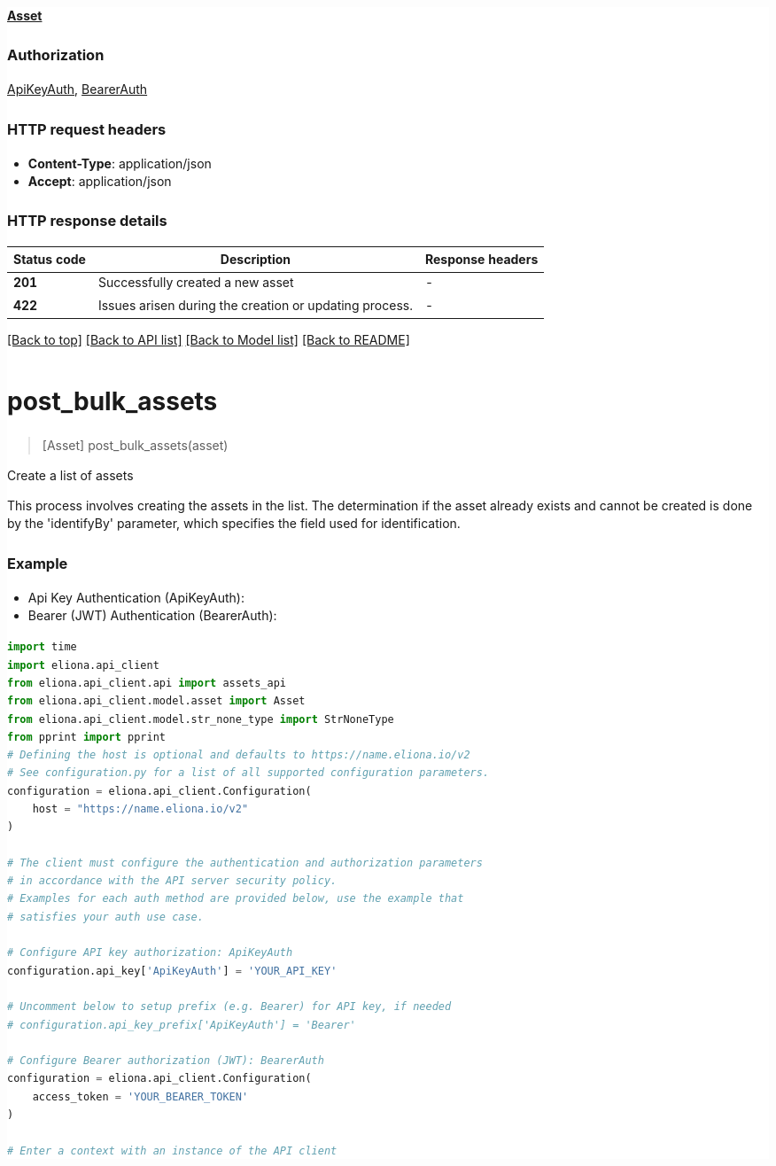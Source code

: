 [**Asset**](Asset.md)

### Authorization

[ApiKeyAuth](../README.md#ApiKeyAuth), [BearerAuth](../README.md#BearerAuth)

### HTTP request headers

 - **Content-Type**: application/json
 - **Accept**: application/json


### HTTP response details

| Status code | Description | Response headers |
|-------------|-------------|------------------|
**201** | Successfully created a new asset  |  -  |
**422** | Issues arisen during the creation or updating process.  |  -  |

[[Back to top]](#) [[Back to API list]](../README.md#documentation-for-api-endpoints) [[Back to Model list]](../README.md#documentation-for-models) [[Back to README]](../README.md)

# **post_bulk_assets**
> [Asset] post_bulk_assets(asset)

Create a list of assets

This process involves creating the assets in the list. The determination if the asset already exists and cannot be created is done by the 'identifyBy' parameter, which specifies the field used for identification.

### Example

* Api Key Authentication (ApiKeyAuth):
* Bearer (JWT) Authentication (BearerAuth):

```python
import time
import eliona.api_client
from eliona.api_client.api import assets_api
from eliona.api_client.model.asset import Asset
from eliona.api_client.model.str_none_type import StrNoneType
from pprint import pprint
# Defining the host is optional and defaults to https://name.eliona.io/v2
# See configuration.py for a list of all supported configuration parameters.
configuration = eliona.api_client.Configuration(
    host = "https://name.eliona.io/v2"
)

# The client must configure the authentication and authorization parameters
# in accordance with the API server security policy.
# Examples for each auth method are provided below, use the example that
# satisfies your auth use case.

# Configure API key authorization: ApiKeyAuth
configuration.api_key['ApiKeyAuth'] = 'YOUR_API_KEY'

# Uncomment below to setup prefix (e.g. Bearer) for API key, if needed
# configuration.api_key_prefix['ApiKeyAuth'] = 'Bearer'

# Configure Bearer authorization (JWT): BearerAuth
configuration = eliona.api_client.Configuration(
    access_token = 'YOUR_BEARER_TOKEN'
)

# Enter a context with an instance of the API client
```